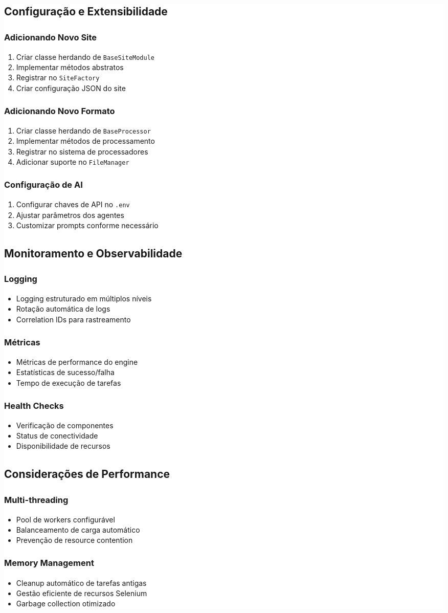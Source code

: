 ## Configuração e Extensibilidade

### **Adicionando Novo Site**
1. Criar classe herdando de `BaseSiteModule`
2. Implementar métodos abstratos
3. Registrar no `SiteFactory`
4. Criar configuração JSON do site

### **Adicionando Novo Formato**
1. Criar classe herdando de `BaseProcessor`
2. Implementar métodos de processamento
3. Registrar no sistema de processadores
4. Adicionar suporte no `FileManager`

### **Configuração de AI**
1. Configurar chaves de API no `.env`
2. Ajustar parâmetros dos agentes
3. Customizar prompts conforme necessário

## Monitoramento e Observabilidade

### **Logging**
- Logging estruturado em múltiplos níveis
- Rotação automática de logs
- Correlation IDs para rastreamento

### **Métricas**
- Métricas de performance do engine
- Estatísticas de sucesso/falha
- Tempo de execução de tarefas

### **Health Checks**
- Verificação de componentes
- Status de conectividade
- Disponibilidade de recursos

## Considerações de Performance

### **Multi-threading**
- Pool de workers configurável
- Balanceamento de carga automático
- Prevenção de resource contention

### **Memory Management**
- Cleanup automático de tarefas antigas
- Gestão eficiente de recursos Selenium
- Garbage collection otimizado
